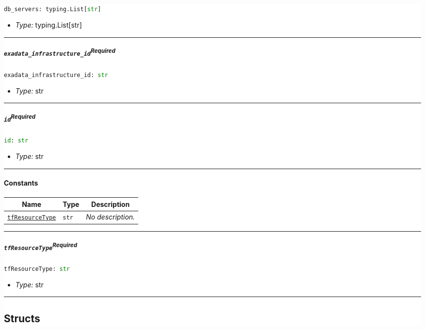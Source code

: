 ```python
db_servers: typing.List[str]
```

- *Type:* typing.List[str]

---

##### `exadata_infrastructure_id`<sup>Required</sup> <a name="exadata_infrastructure_id" id="rhizo-co-terraform-provider-oci.dataOciDatabaseExadataInfrastructureUnAllocatedResource.DataOciDatabaseExadataInfrastructureUnAllocatedResource.property.exadataInfrastructureId"></a>

```python
exadata_infrastructure_id: str
```

- *Type:* str

---

##### `id`<sup>Required</sup> <a name="id" id="rhizo-co-terraform-provider-oci.dataOciDatabaseExadataInfrastructureUnAllocatedResource.DataOciDatabaseExadataInfrastructureUnAllocatedResource.property.id"></a>

```python
id: str
```

- *Type:* str

---

#### Constants <a name="Constants" id="Constants"></a>

| **Name** | **Type** | **Description** |
| --- | --- | --- |
| <code><a href="#rhizo-co-terraform-provider-oci.dataOciDatabaseExadataInfrastructureUnAllocatedResource.DataOciDatabaseExadataInfrastructureUnAllocatedResource.property.tfResourceType">tfResourceType</a></code> | <code>str</code> | *No description.* |

---

##### `tfResourceType`<sup>Required</sup> <a name="tfResourceType" id="rhizo-co-terraform-provider-oci.dataOciDatabaseExadataInfrastructureUnAllocatedResource.DataOciDatabaseExadataInfrastructureUnAllocatedResource.property.tfResourceType"></a>

```python
tfResourceType: str
```

- *Type:* str

---

## Structs <a name="Structs" id="Structs"></a>
